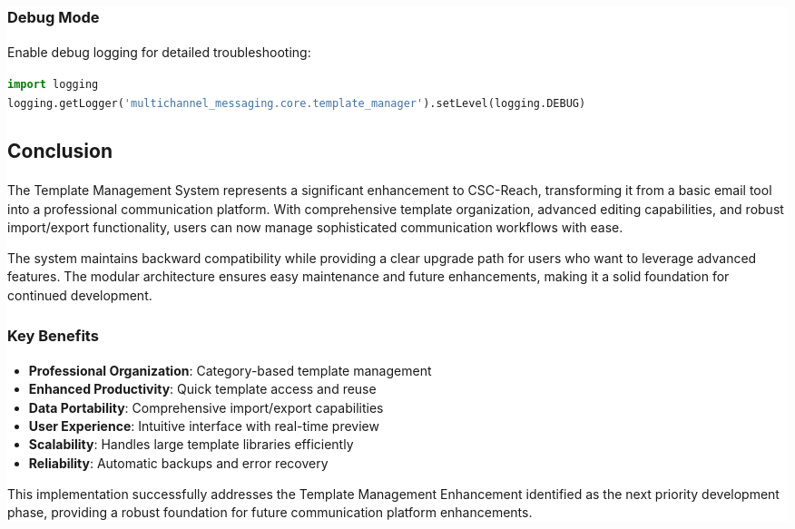 ### Debug Mode
Enable debug logging for detailed troubleshooting:
```python
import logging
logging.getLogger('multichannel_messaging.core.template_manager').setLevel(logging.DEBUG)
```

## Conclusion

The Template Management System represents a significant enhancement to CSC-Reach, transforming it from a basic email tool into a professional communication platform. With comprehensive template organization, advanced editing capabilities, and robust import/export functionality, users can now manage sophisticated communication workflows with ease.

The system maintains backward compatibility while providing a clear upgrade path for users who want to leverage advanced features. The modular architecture ensures easy maintenance and future enhancements, making it a solid foundation for continued development.

### Key Benefits
- **Professional Organization**: Category-based template management
- **Enhanced Productivity**: Quick template access and reuse
- **Data Portability**: Comprehensive import/export capabilities
- **User Experience**: Intuitive interface with real-time preview
- **Scalability**: Handles large template libraries efficiently
- **Reliability**: Automatic backups and error recovery

This implementation successfully addresses the Template Management Enhancement identified as the next priority development phase, providing a robust foundation for future communication platform enhancements.
